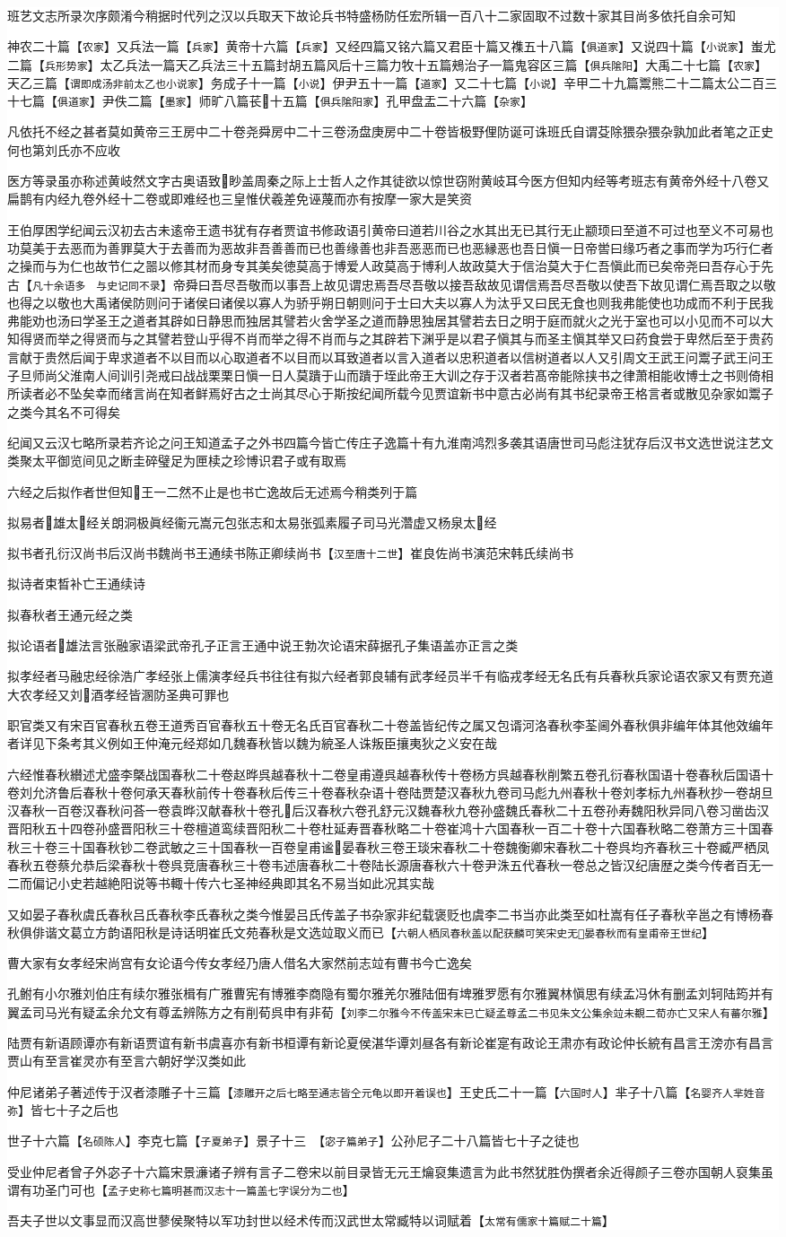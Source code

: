班艺文志所录次序颇淆今稍据时代列之汉以兵取天下故论兵书特盛杨防任宏所辑一百八十二家固取不过数十家其目尚多依托自余可知  

神农二十篇【`农家`】又兵法一篇【`兵家`】黄帝十六篇【`兵家`】又经四篇又铭六篇又君臣十篇又襍五十八篇【`俱道家`】又说四十篇【`小说家`】蚩尤二篇【`兵形势家`】太乙兵法一篇天乙兵法三十五篇封胡五篇风后十三篇力牧十五篇鵊治子一篇鬼容区三篇【`俱兵隂阳`】大禹二十七篇【`农家`】天乙三篇【`谓即成汤非前太乙也小说家`】务成子十一篇【`小说`】伊尹五十一篇【`道家`】又二十七篇【`小说`】辛甲二十九篇鬻熊二十二篇太公二百三十七篇【`俱道家`】尹佚二篇【`墨家`】师旷八篇苌十五篇【`俱兵隂阳家`】孔甲盘盂二十六篇【`杂家`】  

凡依托不经之甚者莫如黄帝三王房中二十卷尧舜房中二十三卷汤盘庚房中二十卷皆极野俚防诞可诛班氏自谓芟除猥杂猥杂孰加此者笔之正史何也第刘氏亦不应收  

医方等录虽亦称述黄岐然文字古奥语致眇盖周秦之际上士哲人之作其徒欲以惊世窃附黄岐耳今医方但知内经等考班志有黄帝外经十八卷又扁鹊有内经九卷外经十二卷或即难经也三皇惟伏羲差免诬蔑而亦有按摩一家大是笑资  

王伯厚困学纪闻云汉初去古未逺帝王遗书犹有存者贾谊书修政语引黄帝曰道若川谷之水其出无已其行无止颛顼曰至道不可过也至义不可易也功莫美于去恶而为善罪莫大于去善而为恶故非吾善善而已也善缘善也非吾恶恶而已也恶縁恶也吾日愼一日帝喾曰缘巧者之事而学为巧行仁者之操而与为仁也故节仁之噐以修其材而身专其美矣徳莫高于博爱人政莫高于博利人故政莫大于信治莫大于仁吾愼此而已矣帝尧曰吾存心于先古【`凡十余语多　与史记同不录`】帝舜曰吾尽吾敬而以事吾上故见谓忠焉吾尽吾敬以接吾敌故见谓信焉吾尽吾敬以使吾下故见谓仁焉吾取之以敬也得之以敬也大禹诸侯防则问于诸侯曰诸侯以寡人为骄乎朔日朝则问于士曰大夫以寡人为汰乎又曰民无食也则我弗能使也功成而不利于民我弗能劝也汤曰学圣王之道者其辟如日静思而独居其譬若火舍学圣之道而静思独居其譬若去日之明于庭而就火之光于室也可以小见而不可以大知得贤而举之得贤而与之其譬若登山乎得不肖而举之得不肖而与之其辟若下渊乎是以君子愼其与而圣主愼其举又曰药食尝于卑然后至于贵药言献于贵然后闻于卑求道者不以目而以心取道者不以目而以耳致道者以言入道者以忠积道者以信树道者以人又引周文王武王问鬻子武王问王子旦师尚父淮南人间训引尧戒曰战战栗栗日愼一日人莫蹪于山而蹪于垤此帝王大训之存于汉者若髙帝能除挟书之律萧相能收博士之书则倚相所读者必不坠矣幸而绪言尚在知者鲜焉好古之士尚其尽心于斯按纪闻所载今见贾谊新书中意古必尚有其书纪录帝王格言者或散见杂家如鬻子之类今其名不可得矣  

纪闻又云汉七略所录若齐论之问王知道孟子之外书四篇今皆亡传庄子逸篇十有九淮南鸿烈多袭其语唐世司马彪注犹存后汉书文选世说注艺文类聚太平御览间见之断圭碎璧足为匣椟之珍博识君子或有取焉  

六经之后拟作者世但知王一二然不止是也书亡逸故后无述焉今稍类列于篇  

拟易者雄太经关朗洞极眞经衞元嵩元包张志和太易张弧素履子司马光濳虚又杨泉太经  

拟书者孔衍汉尚书后汉尚书魏尚书王通续书陈正卿续尚书【`汉至唐十二世`】崔良佐尚书演范宋韩氏续尚书  

拟诗者束晳补亡王通续诗  

拟春秋者王通元经之类  

拟论语者雄法言张融家语梁武帝孔子正言王通中说王勃次论语宋薛据孔子集语盖亦正言之类  

拟孝经者马融忠经徐浩广孝经张上儒演孝经兵书往往有拟六经者郭良辅有武孝经员半千有临戎孝经无名氏有兵春秋兵家论语农家又有贾充道大农孝经又刘酒孝经皆溷防圣典可罪也  

职官类又有宋百官春秋五卷王道秀百官春秋五十卷无名氏百官春秋二十卷盖皆纪传之属又包谞河洛春秋李荃阃外春秋俱非编年体其他效编年者详见下条考其义例如王仲淹元经郑如几魏春秋皆以魏为綂圣人诛叛臣攘夷狄之义安在哉  

六经惟春秋纉述尤盛李槩战国春秋二十卷赵晔呉越春秋十二卷皇甫遵呉越春秋传十卷杨方呉越春秋削繁五卷孔衍春秋国语十卷春秋后国语十卷刘允济鲁后春秋十卷何承天春秋前传十卷春秋后传三十卷春秋杂语十卷陆贾楚汉春秋九卷司马彪九州春秋十卷刘孝标九州春秋抄一卷胡旦汉春秋一百卷汉春秋问荅一卷袁晔汉献春秋十卷孔后汉春秋六卷孔舒元汉魏春秋九卷孙盛魏氏春秋二十五卷孙寿魏阳秋异同八卷习凿齿汉晋阳秋五十四卷孙盛晋阳秋三十卷檀道鸾续晋阳秋二十卷杜延寿晋春秋略二十卷崔鸿十六国春秋一百二十卷十六国春秋略二卷萧方三十国春秋三十卷三十国春秋钞二卷武敏之三十国春秋一百卷皇甫谧晏春秋三卷王琰宋春秋二十卷魏衡卿宋春秋二十卷呉均齐春秋三十卷臧严栖凤春秋五卷蔡允恭后梁春秋十卷呉竞唐春秋三十卷韦述唐春秋二十卷陆长源唐春秋六十卷尹洙五代春秋一卷总之皆汉纪唐歴之类今传者百无一二而偏记小史若越絶阳说等书輙十传六七圣神经典即其名不易当如此况其实哉  

又如晏子春秋虞氏春秋吕氏春秋李氏春秋之类今惟晏吕氏传盖子书杂家非纪载褒贬也虞李二书当亦此类至如杜嵩有任子春秋辛邕之有博杨春秋俱俳谐文葛立方韵语阳秋是诗话明崔氏文苑春秋是文选竝取义而已【`六朝人栖凤春秋盖以配获麟可笑宋史无晏春秋而有皇甫帝王世纪`】  

曹大家有女孝经宋尚宫有女论语今传女孝经乃唐人借名大家然前志竝有曹书今亡逸矣  

孔鲋有小尔雅刘伯庄有续尔雅张楫有广雅曹宪有博雅李商隐有蜀尔雅羌尔雅陆佃有埤雅罗愿有尔雅翼林愼思有续孟冯休有删孟刘轲陆筠并有翼孟司马光有疑孟余允文有尊孟辨陈方之有削荀呉申有非荀【`刘李二尔雅今不传盖宋末已亡疑孟尊孟二书见朱文公集余竝未覩二荀亦亡又宋人有蕃尔雅`】  

陆贾有新语顾谭亦有新语贾谊有新书虞喜亦有新书桓谭有新论夏侯湛华谭刘昼各有新论崔寔有政论王肃亦有政论仲长綂有昌言王滂亦有昌言贾山有至言崔灵亦有至言六朝好学汉类如此  

仲尼诸弟子著述传于汉者漆雕子十三篇【`漆雕开之后七略至通志皆仝元龟以即开着误也`】王史氏二十一篇【`六国时人`】芈子十八篇【`名婴齐人芈姓音弥`】皆七十子之后也  

世子十六篇【`名硕陈人`】李克七篇【`子夏弟子`】景子十三　【`宓子篇弟子`】公孙尼子二十八篇皆七十子之徒也  

受业仲尼者曾子外宓子十六篇宋景濓诸子辨有言子二卷宋以前目录皆无元王爚裒集遗言为此书然犹胜伪撰者余近得颜子三卷亦国朝人裒集虽谓有功圣门可也【`孟子史称七篇明甚而汉志十一篇盖七字误分为二也`】  

吾夫子世以文事显而汉高世蓼侯聚特以军功封世以经术传而汉武世太常臧特以词赋着【`太常有儒家十篇赋二十篇`】  
